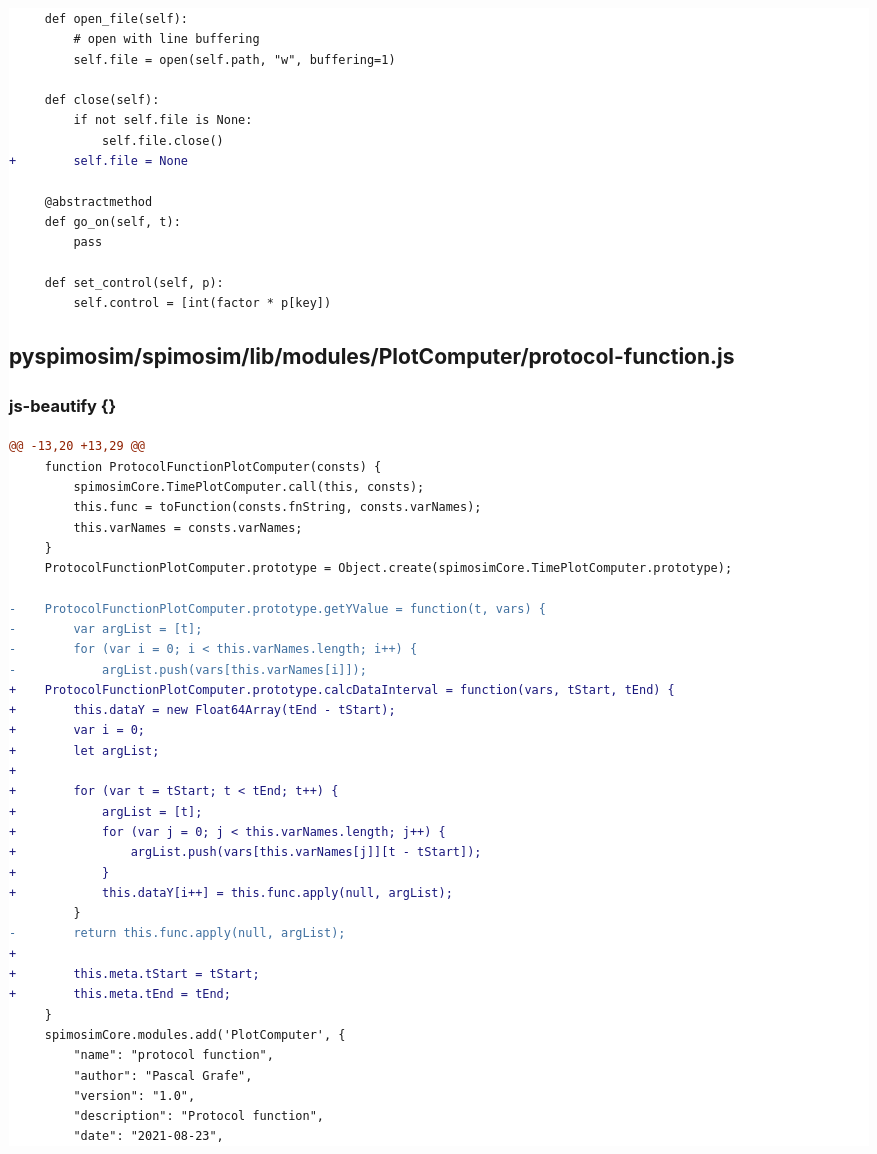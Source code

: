 ```diff
     def open_file(self):
         # open with line buffering
         self.file = open(self.path, "w", buffering=1)
 
     def close(self):
         if not self.file is None:
             self.file.close()
+        self.file = None
 
     @abstractmethod
     def go_on(self, t):
         pass
 
     def set_control(self, p):
         self.control = [int(factor * p[key])
```

## pyspimosim/spimosim/lib/modules/PlotComputer/protocol-function.js

### js-beautify {}

```diff
@@ -13,20 +13,29 @@
     function ProtocolFunctionPlotComputer(consts) {
         spimosimCore.TimePlotComputer.call(this, consts);
         this.func = toFunction(consts.fnString, consts.varNames);
         this.varNames = consts.varNames;
     }
     ProtocolFunctionPlotComputer.prototype = Object.create(spimosimCore.TimePlotComputer.prototype);
 
-    ProtocolFunctionPlotComputer.prototype.getYValue = function(t, vars) {
-        var argList = [t];
-        for (var i = 0; i < this.varNames.length; i++) {
-            argList.push(vars[this.varNames[i]]);
+    ProtocolFunctionPlotComputer.prototype.calcDataInterval = function(vars, tStart, tEnd) {
+        this.dataY = new Float64Array(tEnd - tStart);
+        var i = 0;
+        let argList;
+
+        for (var t = tStart; t < tEnd; t++) {
+            argList = [t];
+            for (var j = 0; j < this.varNames.length; j++) {
+                argList.push(vars[this.varNames[j]][t - tStart]);
+            }
+            this.dataY[i++] = this.func.apply(null, argList);
         }
-        return this.func.apply(null, argList);
+
+        this.meta.tStart = tStart;
+        this.meta.tEnd = tEnd;
     }
     spimosimCore.modules.add('PlotComputer', {
         "name": "protocol function",
         "author": "Pascal Grafe",
         "version": "1.0",
         "description": "Protocol function",
         "date": "2021-08-23",
```
